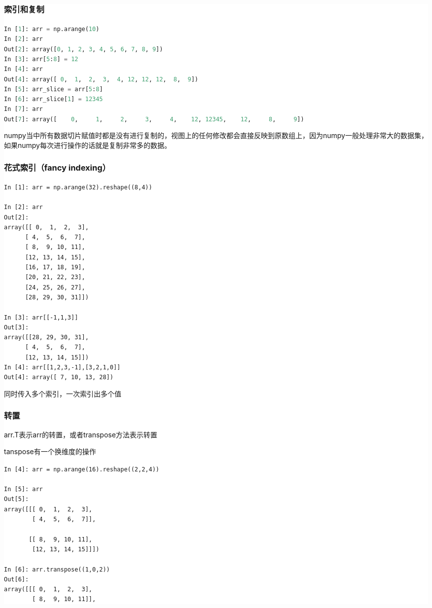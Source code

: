 ### 索引和复制

```python
In [1]: arr = np.arange(10)
In [2]: arr
Out[2]: array([0, 1, 2, 3, 4, 5, 6, 7, 8, 9])
In [3]: arr[5:8] = 12
In [4]: arr
Out[4]: array([ 0,  1,  2,  3,  4, 12, 12, 12,  8,  9])
In [5]: arr_slice = arr[5:8]
In [6]: arr_slice[1] = 12345
In [7]: arr
Out[7]: array([    0,     1,     2,     3,     4,    12, 12345,    12,     8,     9])
```

numpy当中所有数据切片赋值时都是没有进行复制的，视图上的任何修改都会直接反映到原数组上，因为numpy一般处理非常大的数据集，如果numpy每次进行操作的话就是复制非常多的数据。

### 花式索引（fancy indexing）

 ```
In [1]: arr = np.arange(32).reshape((8,4))

In [2]: arr
Out[2]:
array([[ 0,  1,  2,  3],
       [ 4,  5,  6,  7],
       [ 8,  9, 10, 11],
       [12, 13, 14, 15],
       [16, 17, 18, 19],
       [20, 21, 22, 23],
       [24, 25, 26, 27],
       [28, 29, 30, 31]])

In [3]: arr[[-1,1,3]]
Out[3]:
array([[28, 29, 30, 31],
       [ 4,  5,  6,  7],
       [12, 13, 14, 15]])
In [4]: arr[[1,2,3,-1],[3,2,1,0]]
Out[4]: array([ 7, 10, 13, 28])
 ```

同时传入多个索引，一次索引出多个值

### 转置

arr.T表示arr的转置，或者transpose方法表示转置

tanspose有一个换维度的操作

```
In [4]: arr = np.arange(16).reshape((2,2,4))

In [5]: arr
Out[5]:
array([[[ 0,  1,  2,  3],
        [ 4,  5,  6,  7]],

       [[ 8,  9, 10, 11],
        [12, 13, 14, 15]]])

In [6]: arr.transpose((1,0,2))
Out[6]:
array([[[ 0,  1,  2,  3],
        [ 8,  9, 10, 11]],

```